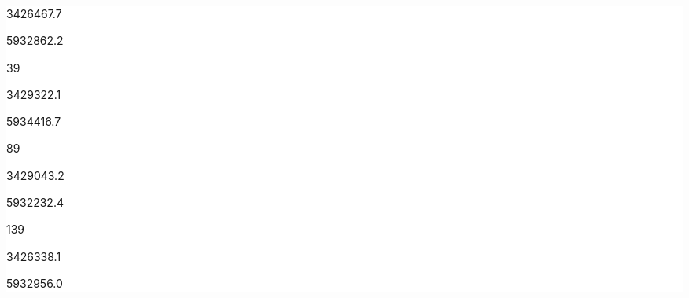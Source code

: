 3426467.7

</td>

<td style align="center" valign="top" charoff="50">

5932862.2

</td>

</tr>

<tr>

<td style align="center" valign="top" charoff="50">

39

</td>

<td style align="center" valign="top" charoff="50">

3429322.1

</td>

<td style align="center" valign="top" charoff="50">

5934416.7

</td>

<td style align="center" valign="top" charoff="50">

89

</td>

<td style align="center" valign="top" charoff="50">

3429043.2

</td>

<td style align="center" valign="top" charoff="50">

5932232.4

</td>

<td style align="center" valign="top" charoff="50">

139

</td>

<td style align="center" valign="top" charoff="50">

3426338.1

</td>

<td style align="center" valign="top" charoff="50">

5932956.0
